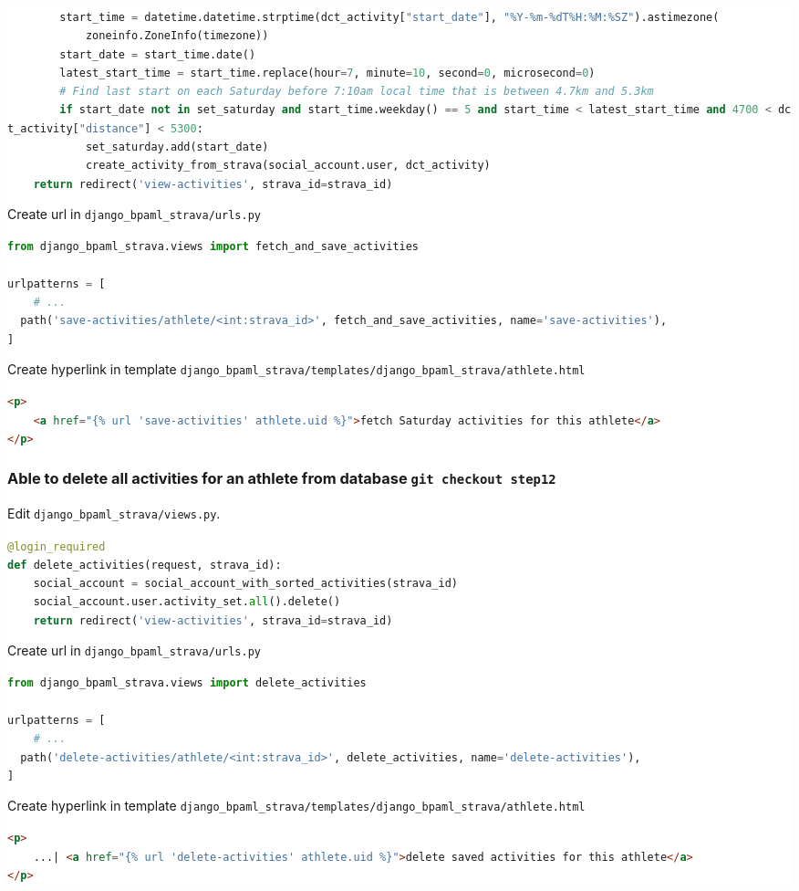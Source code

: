 ```python
        start_time = datetime.datetime.strptime(dct_activity["start_date"], "%Y-%m-%dT%H:%M:%SZ").astimezone(
            zoneinfo.ZoneInfo(timezone))
        start_date = start_time.date()
        latest_start_time = start_time.replace(hour=7, minute=10, second=0, microsecond=0)
        # Find last start on each Saturday before 7:10am local time that is between 4.7km and 5.3km
        if start_date not in set_saturday and start_time.weekday() == 5 and start_time < latest_start_time and 4700 < dct_activity["distance"] < 5300:
            set_saturday.add(start_date)
            create_activity_from_strava(social_account.user, dct_activity)
    return redirect('view-activities', strava_id=strava_id)
```

Create url in `django_bpaml_strava/urls.py`

```python
from django_bpaml_strava.views import fetch_and_save_activities

urlpatterns = [
    # ...
  path('save-activities/athlete/<int:strava_id>', fetch_and_save_activities, name='save-activities'),
]
```

Create hyperlink in template `django_bpaml_strava/templates/django_bpaml_strava/athlete.html`

```html
<p>
    <a href="{% url 'save-activities' athlete.uid %}">fetch Saturday activities for this athlete</a>
</p>
```

### Able to delete all activities for an athlete from database `git checkout step12`

Edit `django_bpaml_strava/views.py`. 

```python
@login_required
def delete_activities(request, strava_id):
    social_account = social_account_with_sorted_activities(strava_id)
    social_account.user.activity_set.all().delete()
    return redirect('view-activities', strava_id=strava_id)
```

Create url in `django_bpaml_strava/urls.py`

```python
from django_bpaml_strava.views import delete_activities

urlpatterns = [
    # ...
  path('delete-activities/athlete/<int:strava_id>', delete_activities, name='delete-activities'),
]
```

Create hyperlink in template `django_bpaml_strava/templates/django_bpaml_strava/athlete.html`

```html
<p>
    ...| <a href="{% url 'delete-activities' athlete.uid %}">delete saved activities for this athlete</a>
</p>
```
